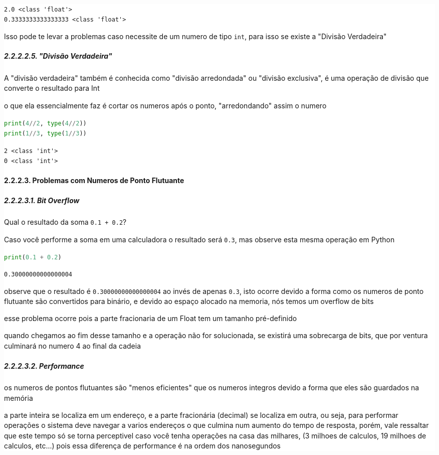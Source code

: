     2.0 <class 'float'>
    0.3333333333333333 <class 'float'>


Isso pode te levar a problemas caso necessite de um numero de tipo `int`, para isso se existe a "Divisão Verdadeira"

##### 2.2.2.2.5. "Divisão Verdadeira"

A "divisão verdadeira" também é conhecida como "divisão arredondada" ou "divisão exclusiva", é uma operação de divisão que converte o resultado para Int

o que ela essencialmente faz é cortar os numeros após o ponto, "arredondando" assim o numero


```python
print(4//2, type(4//2))
print(1//3, type(1//3))
```

    2 <class 'int'>
    0 <class 'int'>


#### 2.2.2.3. Problemas com Numeros de Ponto Flutuante

##### 2.2.2.3.1. Bit Overflow

Qual o resultado da soma `0.1 + 0.2`?

Caso você performe a soma em uma calculadora o resultado será `0.3`, mas observe esta mesma operação em Python


```python
print(0.1 + 0.2)
```

    0.30000000000000004


observe que o resultado é `0.30000000000000004` ao invés de apenas `0.3`, isto ocorre devido a forma como os numeros de ponto flutuante são convertidos para binário, e devido ao espaço alocado na memoria, nós temos um overflow de bits

esse problema ocorre pois a parte fracionaria de um Float tem um tamanho pré-definido

quando chegamos ao fim desse tamanho e a operação não for solucionada, se existirá uma sobrecarga de bits, que por ventura culminará no numero 4 ao final da cadeia

##### 2.2.2.3.2. Performance

os numeros de pontos flutuantes são "menos eficientes" que os numeros integros devido a forma que eles são guardados na memória

a parte inteira se localiza em um endereço, e a parte fracionária (decimal) se localiza em outra, ou seja, para performar operações o sistema deve navegar a varios endereços o que culmina num aumento do tempo de resposta, porém, vale ressaltar que este tempo só se torna perceptivel caso você tenha operações na casa das milhares, (3 milhoes de calculos, 19 milhoes de calculos, etc...) pois essa diferença de performance é na ordem dos nanosegundos
